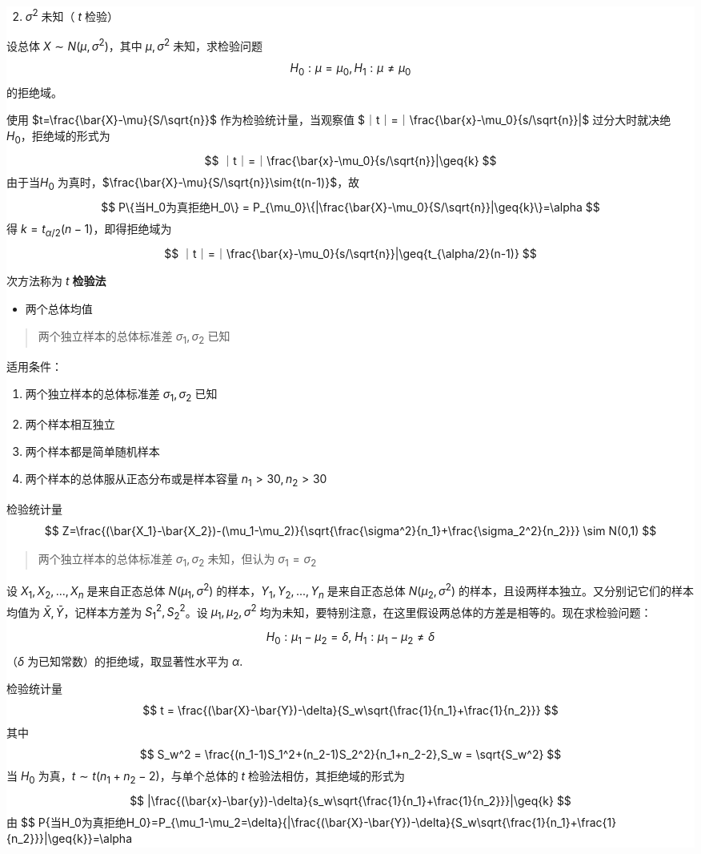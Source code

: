 2. $\sigma^2$ 未知（ $t$ 检验）

设总体 $X\sim{N(\mu,\sigma^2)}$，其中 $\mu,\sigma^2$ 未知，求检验问题
$$
H_0:\mu=\mu_0,H_1:\mu\neq{\mu_0}
$$
的拒绝域。

使用 $t=\frac{\bar{X}-\mu}{S/\sqrt{n}}$ 作为检验统计量，当观察值 $｜t｜=｜\frac{\bar{x}-\mu_0}{s/\sqrt{n}}|$ 过分大时就决绝 $H_0$，拒绝域的形式为
$$
｜t｜=｜\frac{\bar{x}-\mu_0}{s/\sqrt{n}}|\geq{k}
$$
由于当$H_0$ 为真时，$\frac{\bar{X}-\mu}{S/\sqrt{n}}\sim{t(n-1)}$，故
$$
P\{当H_0为真拒绝H_0\} = P_{\mu_0}\{|\frac{\bar{X}-\mu_0}{S/\sqrt{n}}|\geq{k}\}=\alpha
$$
得 $k=t_{\alpha/2}(n-1)$，即得拒绝域为
$$
｜t｜=｜\frac{\bar{x}-\mu_0}{s/\sqrt{n}}|\geq{t_{\alpha/2}(n-1)}
$$

次方法称为 $t$ **检验法**

- 两个总体均值

> 两个独立样本的总体标准差 $\sigma_1,\sigma_2$ 已知

适用条件：

1. 两个独立样本的总体标准差 $\sigma_1,\sigma_2$ 已知

2. 两个样本相互独立
3. 两个样本都是简单随机样本
4. 两个样本的总体服从正态分布或是样本容量 $n_1>30,n_2>30$

检验统计量
$$
Z=\frac{(\bar{X_1}-\bar{X_2})-(\mu_1-\mu_2)}{\sqrt{\frac{\sigma^2}{n_1}+\frac{\sigma_2^2}{n_2}}} \sim N(0,1)
$$

> 两个独立样本的总体标准差 $\sigma_1,\sigma_2$ 未知，但认为 $\sigma_1=\sigma_2$

设 $X_1,X_2,...,X_n$ 是来自正态总体 $N(\mu_1,\sigma^2)$ 的样本，$Y_1,Y_2,...,Y_n$ 是来自正态总体 $N(\mu_2,\sigma^2)$ 的样本，且设两样本独立。又分别记它们的样本均值为 $\bar{X},\bar{Y}$，记样本方差为 $S_1^2,S_2^2$。设 $\mu_1,\mu_2,\sigma^2$ 均为未知，要特别注意，在这里假设两总体的方差是相等的。现在求检验问题：
$$
H_0:\mu_1-\mu_2=\delta, \ H_1:\mu_1-\mu_2\neq{\delta}
$$
（$\delta$ 为已知常数）的拒绝域，取显著性水平为 $\alpha$.

检验统计量
$$
t = \frac{(\bar{X}-\bar{Y})-\delta}{S_w\sqrt{\frac{1}{n_1}+\frac{1}{n_2}}}
$$
其中
$$
S_w^2 = \frac{(n_1-1)S_1^2+(n_2-1)S_2^2}{n_1+n_2-2},S_w = \sqrt{S_w^2}
$$
当 $H_0$ 为真，$t\sim{t(n_1+n_2-2)}$，与单个总体的 $t$ 检验法相仿，其拒绝域的形式为
$$
|\frac{(\bar{x}-\bar{y})-\delta}{s_w\sqrt{\frac{1}{n_1}+\frac{1}{n_2}}}|\geq{k}
$$
由
$$
P\{当H_0为真拒绝H_0\}=P_{\mu_1-\mu_2=\delta}\{|\frac{(\bar{X}-\bar{Y})-\delta}{S_w\sqrt{\frac{1}{n_1}+\frac{1}{n_2}}}|\geq{k}\}=\alpha